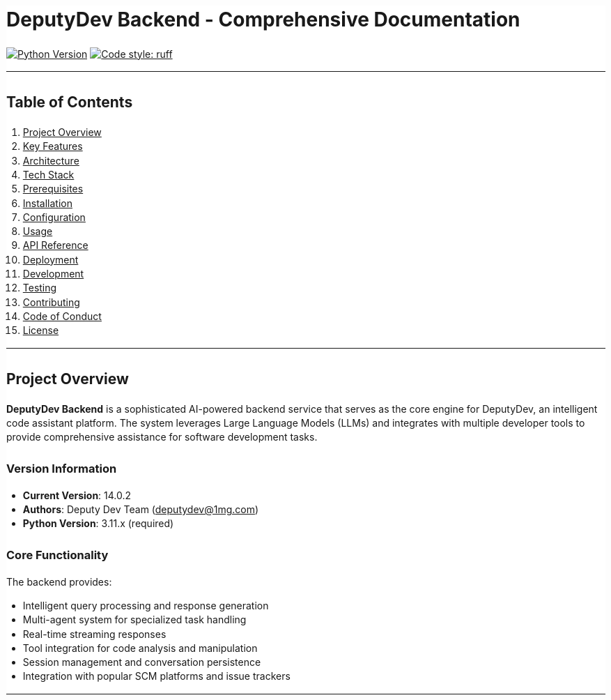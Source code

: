 # DeputyDev Backend - Comprehensive Documentation

[![Python Version](https://img.shields.io/badge/python-3.11+-blue.svg)](https://www.python.org/downloads/)
[![Code style: ruff](https://img.shields.io/endpoint?url=https://raw.githubusercontent.com/astral-sh/ruff/main/assets/badge/v2.json)](https://github.com/astral-sh/ruff)

---

## Table of Contents

1. [Project Overview](#project-overview)
2. [Key Features](#key-features)
3. [Architecture](#architecture)
4. [Tech Stack](#tech-stack)
5. [Prerequisites](#prerequisites)
6. [Installation](#installation)
7. [Configuration](#configuration)
8. [Usage](#usage)
9. [API Reference](#api-reference)
10. [Deployment](#deployment)
11. [Development](#development)
12. [Testing](#testing)
13. [Contributing](#contributing)
14. [Code of Conduct](#code-of-conduct)
15. [License](#license)

---

## Project Overview

**DeputyDev Backend** is a sophisticated AI-powered backend service that serves as the core engine for DeputyDev, an intelligent code assistant platform. The system leverages Large Language Models (LLMs) and integrates with multiple developer tools to provide comprehensive assistance for software development tasks.

### Version Information
- **Current Version**: 14.0.2
- **Authors**: Deputy Dev Team (deputydev@1mg.com)
- **Python Version**: 3.11.x (required)

### Core Functionality

The backend provides:
- Intelligent query processing and response generation
- Multi-agent system for specialized task handling
- Real-time streaming responses
- Tool integration for code analysis and manipulation
- Session management and conversation persistence
- Integration with popular SCM platforms and issue trackers

---